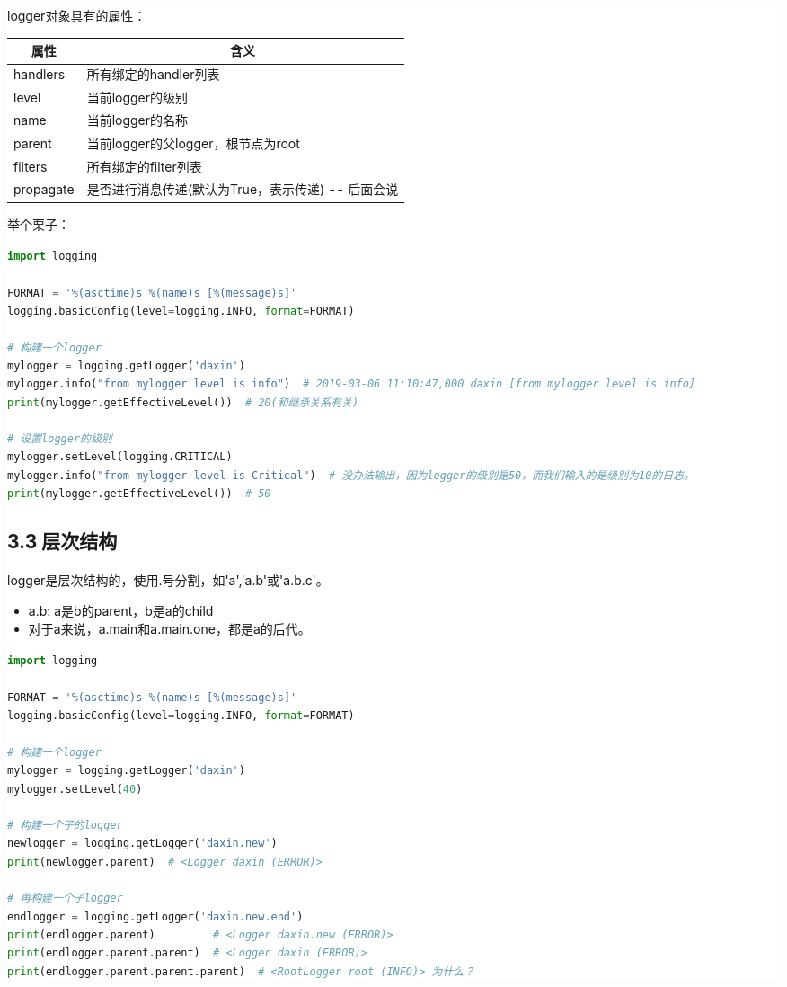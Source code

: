 logger对象具有的属性：

|属性|含义|
|----|----|
|handlers|所有绑定的handler列表|
|level|当前logger的级别|
|name|当前logger的名称|
|parent|当前logger的父logger，根节点为root|
|filters|所有绑定的filter列表|
|propagate|是否进行消息传递(默认为True，表示传递) -- 后面会说|

举个栗子：
```python
import logging

FORMAT = '%(asctime)s %(name)s [%(message)s]'
logging.basicConfig(level=logging.INFO, format=FORMAT)

# 构建一个logger
mylogger = logging.getLogger('daxin')
mylogger.info("from mylogger level is info")  # 2019-03-06 11:10:47,000 daxin [from mylogger level is info]
print(mylogger.getEffectiveLevel())  # 20(和继承关系有关)

# 设置logger的级别
mylogger.setLevel(logging.CRITICAL)
mylogger.info("from mylogger level is Critical")  # 没办法输出，因为logger的级别是50，而我们输入的是级别为10的日志。
print(mylogger.getEffectiveLevel())  # 50
```

## 3.3 层次结构
logger是层次结构的，使用.号分割，如'a','a.b'或'a.b.c'。
- a.b: a是b的parent，b是a的child
- 对于a来说，a.main和a.main.one，都是a的后代。

```python
import logging

FORMAT = '%(asctime)s %(name)s [%(message)s]'
logging.basicConfig(level=logging.INFO, format=FORMAT)

# 构建一个logger
mylogger = logging.getLogger('daxin')
mylogger.setLevel(40)

# 构建一个子的logger
newlogger = logging.getLogger('daxin.new')
print(newlogger.parent)  # <Logger daxin (ERROR)>

# 再构建一个子logger
endlogger = logging.getLogger('daxin.new.end')
print(endlogger.parent)         # <Logger daxin.new (ERROR)>
print(endlogger.parent.parent)  # <Logger daxin (ERROR)>
print(endlogger.parent.parent.parent)  # <RootLogger root (INFO)> 为什么？
```

